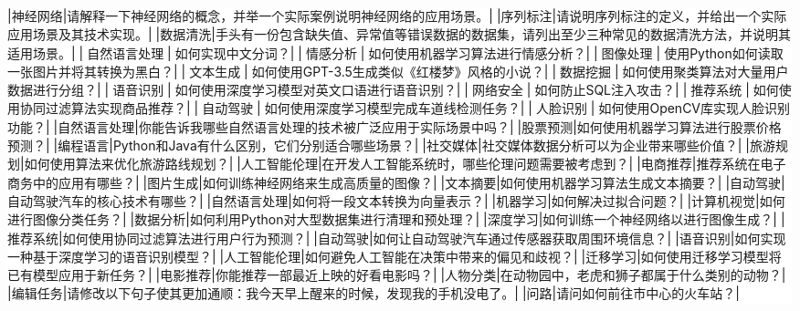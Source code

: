 |神经网络|请解释一下神经网络的概念，并举一个实际案例说明神经网络的应用场景。|
|序列标注|请说明序列标注的定义，并给出一个实际应用场景及其技术实现。|
|数据清洗|手头有一份包含缺失值、异常值等错误数据的数据集，请列出至少三种常见的数据清洗方法，并说明其适用场景。|
| 自然语言处理 | 如何实现中文分词？|
| 情感分析 | 如何使用机器学习算法进行情感分析？|
| 图像处理 | 使用Python如何读取一张图片并将其转换为黑白？|
| 文本生成 | 如何使用GPT-3.5生成类似《红楼梦》风格的小说？|
| 数据挖掘 | 如何使用聚类算法对大量用户数据进行分组？|
| 语音识别 | 如何使用深度学习模型对英文口语进行语音识别？|
| 网络安全 | 如何防止SQL注入攻击？|
| 推荐系统 | 如何使用协同过滤算法实现商品推荐？|
| 自动驾驶 | 如何使用深度学习模型完成车道线检测任务？|
| 人脸识别 | 如何使用OpenCV库实现人脸识别功能？|
|自然语言处理|你能告诉我哪些自然语言处理的技术被广泛应用于实际场景中吗？|
|股票预测|如何使用机器学习算法进行股票价格预测？|
|编程语言|Python和Java有什么区别，它们分别适合哪些场景？|
|社交媒体|社交媒体数据分析可以为企业带来哪些价值？|
|旅游规划|如何使用算法来优化旅游路线规划？|
|人工智能伦理|在开发人工智能系统时，哪些伦理问题需要被考虑到？|
|电商推荐|推荐系统在电子商务中的应用有哪些？|
|图片生成|如何训练神经网络来生成高质量的图像？|
|文本摘要|如何使用机器学习算法生成文本摘要？|
|自动驾驶|自动驾驶汽车的核心技术有哪些？|
|自然语言处理|如何将一段文本转换为向量表示？|
|机器学习|如何解决过拟合问题？|
|计算机视觉|如何进行图像分类任务？|
|数据分析|如何利用Python对大型数据集进行清理和预处理？|
|深度学习|如何训练一个神经网络以进行图像生成？|
|推荐系统|如何使用协同过滤算法进行用户行为预测？|
|自动驾驶|如何让自动驾驶汽车通过传感器获取周围环境信息？|
|语音识别|如何实现一种基于深度学习的语音识别模型？|
|人工智能伦理|如何避免人工智能在决策中带来的偏见和歧视？|
|迁移学习|如何使用迁移学习模型将已有模型应用于新任务？|
|电影推荐|你能推荐一部最近上映的好看电影吗？|
|人物分类|在动物园中，老虎和狮子都属于什么类别的动物？|
|编辑任务|请修改以下句子使其更加通顺：我今天早上醒来的时候，发现我的手机没电了。|
|问路|请问如何前往市中心的火车站？|